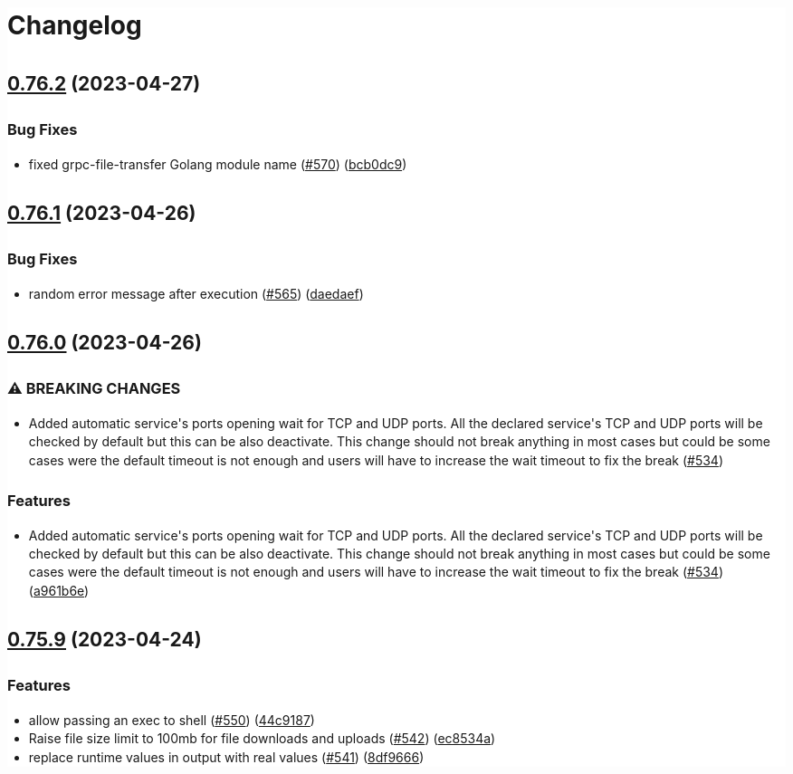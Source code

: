 # Changelog

## [0.76.2](https://github.com/avenbreaks/xarchon/compare/0.76.1...0.76.2) (2023-04-27)


### Bug Fixes

* fixed grpc-file-transfer Golang module name ([#570](https://github.com/avenbreaks/xarchon/issues/570)) ([bcb0dc9](https://github.com/avenbreaks/xarchon/commit/bcb0dc935ee8b22c0900d6cdaf844c6e78baab14))

## [0.76.1](https://github.com/avenbreaks/xarchon/compare/0.76.0...0.76.1) (2023-04-26)


### Bug Fixes

* random error message after execution ([#565](https://github.com/avenbreaks/xarchon/issues/565)) ([daedaef](https://github.com/avenbreaks/xarchon/commit/daedaef4a82ad49f0dcdf865c716b72e919d48c5))

## [0.76.0](https://github.com/avenbreaks/xarchon/compare/0.75.9...0.76.0) (2023-04-26)


### ⚠ BREAKING CHANGES

* Added automatic service's ports opening wait for TCP and UDP ports. All the declared service's TCP and UDP ports will be checked by default but this can be also deactivate. This change should not break anything in most cases but could be some cases were the default timeout is not enough and users will have to increase the wait timeout to fix the break  ([#534](https://github.com/avenbreaks/xarchon/issues/534))

### Features

* Added automatic service's ports opening wait for TCP and UDP ports. All the declared service's TCP and UDP ports will be checked by default but this can be also deactivate. This change should not break anything in most cases but could be some cases were the default timeout is not enough and users will have to increase the wait timeout to fix the break  ([#534](https://github.com/avenbreaks/xarchon/issues/534)) ([a961b6e](https://github.com/avenbreaks/xarchon/commit/a961b6e03edc91abad0a12a277bb083062fbe2a0))

## [0.75.9](https://github.com/avenbreaks/xarchon/compare/0.75.8...0.75.9) (2023-04-24)


### Features

* allow passing an exec to shell  ([#550](https://github.com/avenbreaks/xarchon/issues/550)) ([44c9187](https://github.com/avenbreaks/xarchon/commit/44c91876dbee951de70368db33a379237a7f8cda))
* Raise file size limit to 100mb for file downloads and uploads ([#542](https://github.com/avenbreaks/xarchon/issues/542)) ([ec8534a](https://github.com/avenbreaks/xarchon/commit/ec8534aeb187f3c17b69c344d96efe24cc187697))
* replace runtime values in output with real values ([#541](https://github.com/avenbreaks/xarchon/issues/541)) ([8df9666](https://github.com/avenbreaks/xarchon/commit/8df966631afca0fbfe0bd345fe9a0576b55824f6))
